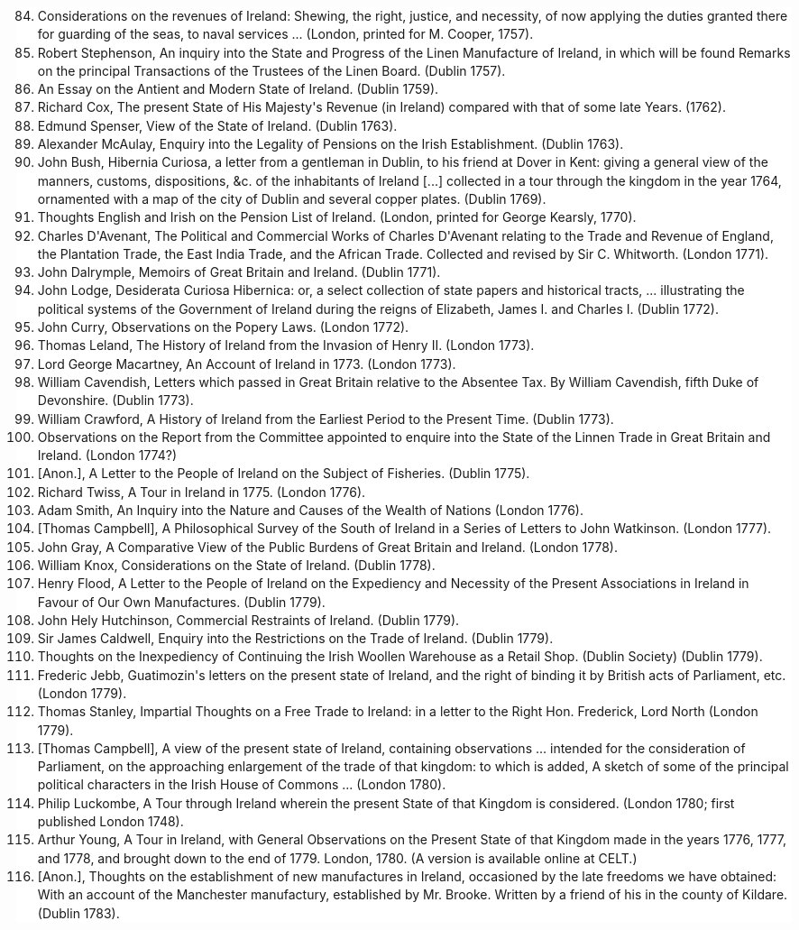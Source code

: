 84. Considerations on the revenues of Ireland: Shewing, the right, justice, and necessity, of now applying the duties granted there for guarding of the seas, to naval services ... (London, printed for M. Cooper, 1757).
85. Robert Stephenson, An inquiry into the State and Progress of the Linen Manufacture of Ireland, in which will be found Remarks on the principal Transactions of the Trustees of the Linen Board. (Dublin 1757).
86. An Essay on the Antient and Modern State of Ireland. (Dublin 1759).
87. Richard Cox, The present State of His Majesty's Revenue (in Ireland) compared with that of some late Years. (1762).
88. Edmund Spenser, View of the State of Ireland. (Dublin 1763).
89. Alexander McAulay, Enquiry into the Legality of Pensions on the Irish Establishment. (Dublin 1763).
90. John Bush, Hibernia Curiosa, a letter from a gentleman in Dublin, to his friend at Dover in Kent: giving a general view of the manners, customs, dispositions, &c. of the inhabitants of Ireland [...] collected in a tour through the kingdom in the year 1764, ornamented with a map of the city of Dublin and several copper plates. (Dublin 1769).
91. Thoughts English and Irish on the Pension List of Ireland. (London, printed for George Kearsly, 1770).
92. Charles D'Avenant, The Political and Commercial Works of Charles D'Avenant relating to the Trade and Revenue of England, the Plantation Trade, the East India Trade, and the African Trade. Collected and revised by Sir C. Whitworth. (London 1771).
93. John Dalrymple, Memoirs of Great Britain and Ireland. (Dublin 1771).
94. John Lodge, Desiderata Curiosa Hibernica: or, a select collection of state papers and historical tracts, ... illustrating the political systems of the Government of Ireland during the reigns of Elizabeth, James I. and Charles I. (Dublin 1772).
95. John Curry, Observations on the Popery Laws. (London 1772).
96. Thomas Leland, The History of Ireland from the Invasion of Henry II. (London 1773).
97. Lord George Macartney, An Account of Ireland in 1773. (London 1773).
98. William Cavendish, Letters which passed in Great Britain relative to the Absentee Tax. By William Cavendish, fifth Duke of Devonshire. (Dublin 1773).
99. William Crawford, A History of Ireland from the Earliest Period to the Present Time. 
(Dublin 1773).
100. Observations on the Report from the Committee appointed to enquire into the State of the Linnen Trade in Great Britain and Ireland. (London 1774?)
101. [Anon.], A Letter to the People of Ireland on the Subject of Fisheries. (Dublin 1775).
102. Richard Twiss, A Tour in Ireland in 1775. (London 1776).
103. Adam Smith, An Inquiry into the Nature and Causes of the Wealth of Nations (London 1776).
104. [Thomas Campbell], A Philosophical Survey of the South of Ireland in a Series of Letters to John Watkinson. (London 1777).
105. John Gray, A Comparative View of the Public Burdens of Great Britain and Ireland. (London 1778).
106. William Knox, Considerations on the State of Ireland. (Dublin 1778).
107. Henry Flood, A Letter to the People of Ireland on the Expediency and Necessity of the Present Associations in Ireland in Favour of Our Own Manufactures. (Dublin 1779).
108. John Hely Hutchinson, Commercial Restraints of Ireland. (Dublin 1779).
109. Sir James Caldwell, Enquiry into the Restrictions on the Trade of Ireland. (Dublin 1779).
110. Thoughts on the Inexpediency of Continuing the Irish Woollen Warehouse as a Retail Shop. (Dublin Society) (Dublin 1779).
111. Frederic Jebb, Guatimozin's letters on the present state of Ireland, and the right of binding it by British acts of Parliament, etc. (London 1779).
112. Thomas Stanley, Impartial Thoughts on a Free Trade to Ireland: in a letter to the Right Hon. Frederick, Lord North (London 1779).
113. [Thomas Campbell], A view of the present state of Ireland, containing observations ... intended for the consideration of Parliament, on the approaching enlargement of the trade of that kingdom: to which is added, A sketch of some of the principal political characters in the Irish House of Commons ... (London 1780).
114. Philip Luckombe, A Tour through Ireland wherein the present State of that Kingdom is considered. (London 1780; first published London 1748).
115. Arthur Young, A Tour in Ireland, with General Observations on the Present State of that Kingdom made in the years 1776, 1777, and 1778, and brought down to the end of 1779. London, 1780. (A version is available online at CELT.)
116. [Anon.], Thoughts on the establishment of new manufactures in Ireland, occasioned by the late freedoms we have obtained: With an account of the Manchester manufactury, established by Mr. Brooke. Written by a friend of his in the county of Kildare. (Dublin 1783).